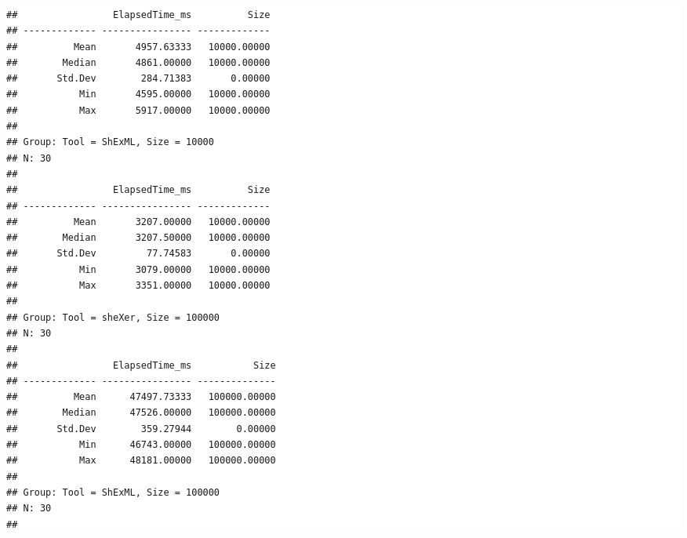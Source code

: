     ##                 ElapsedTime_ms          Size
    ## ------------- ---------------- -------------
    ##          Mean       4957.63333   10000.00000
    ##        Median       4861.00000   10000.00000
    ##       Std.Dev        284.71383       0.00000
    ##           Min       4595.00000   10000.00000
    ##           Max       5917.00000   10000.00000
    ## 
    ## Group: Tool = ShExML, Size = 10000  
    ## N: 30  
    ## 
    ##                 ElapsedTime_ms          Size
    ## ------------- ---------------- -------------
    ##          Mean       3207.00000   10000.00000
    ##        Median       3207.50000   10000.00000
    ##       Std.Dev         77.74583       0.00000
    ##           Min       3079.00000   10000.00000
    ##           Max       3351.00000   10000.00000
    ## 
    ## Group: Tool = sheXer, Size = 100000  
    ## N: 30  
    ## 
    ##                 ElapsedTime_ms           Size
    ## ------------- ---------------- --------------
    ##          Mean      47497.73333   100000.00000
    ##        Median      47526.00000   100000.00000
    ##       Std.Dev        359.27944        0.00000
    ##           Min      46743.00000   100000.00000
    ##           Max      48181.00000   100000.00000
    ## 
    ## Group: Tool = ShExML, Size = 100000  
    ## N: 30  
    ## 